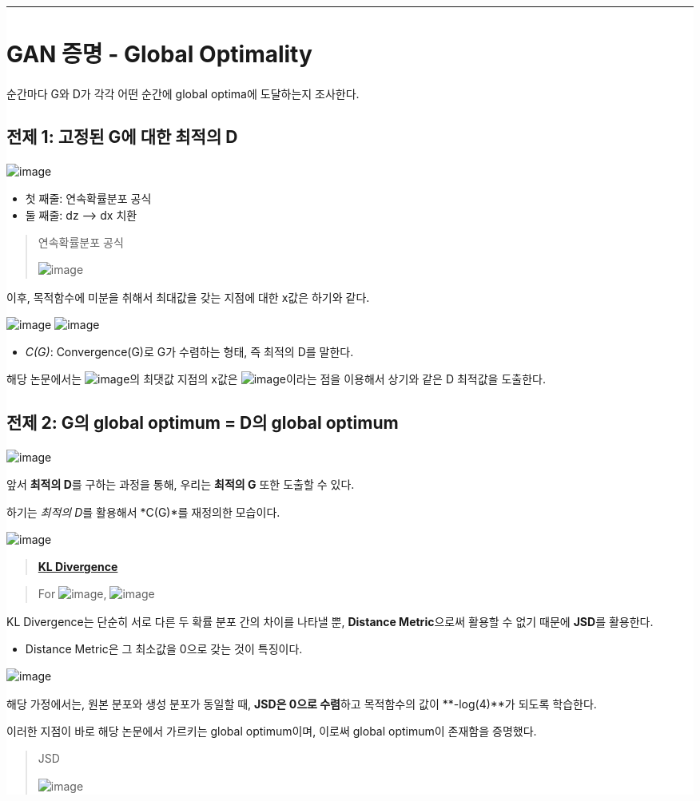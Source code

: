 ****
# GAN 증명 - Global Optimality
순간마다 G와 D가 각각 어떤 순간에 global optima에 도달하는지 조사한다.

## 전제 1: 고정된 G에 대한 최적의 D
![image](https://user-images.githubusercontent.com/39285147/186091468-e663efd8-7984-4b24-b03f-de5c63fea426.png)

- 첫 째줄: 연속확률분포 공식
- 둘 째줄: dz --> dx 치환

> 연속확률분포 공식
>
> ![image](https://user-images.githubusercontent.com/39285147/186091811-f8ff7cbb-8648-4fae-9edb-d3f889a3825f.png)

이후, 목적함수에 미분을 취해서 최대값을 갖는 지점에 대한 x값은 하기와 같다.

![image](https://user-images.githubusercontent.com/39285147/186091383-7d3632f3-c3a0-4928-a30c-c5107ee8b980.png)
![image](https://user-images.githubusercontent.com/39285147/186094774-0e0ed29d-1eff-454c-b669-bbe8048d0005.png)

- *C(G)*: Convergence(G)로 G가 수렴하는 형태, 즉 최적의 D를 말한다.

해당 논문에서는 ![image](https://user-images.githubusercontent.com/39285147/186129883-ad5957e3-7c26-4bfa-aeaf-8d8624c5804c.png)의 최댓값 지점의 x값은 ![image](https://user-images.githubusercontent.com/39285147/186129991-1d273c1f-eec4-45cc-bf04-023dfe1f0a17.png)이라는 점을 이용해서 상기와 같은 D 최적값을 도출한다.

## 전제 2: G의 global optimum = D의 global optimum
![image](https://user-images.githubusercontent.com/39285147/186094703-76f64fd2-1bc7-495c-bec5-4c8cdc2de830.png)

앞서 **최적의 D**를 구하는 과정을 통해, 우리는 **최적의 G** 또한 도출할 수 있다.

하기는 *최적의 D*를 활용해서 *C(G)*를 재정의한 모습이다.

![image](https://user-images.githubusercontent.com/39285147/186095528-3704426a-d5c9-43e2-9e39-31ffe45b2232.png)

> [**KL Divergence**](https://github.com/hchoi256/ai-terms/blob/main/entropy.md)

> For ![image](https://user-images.githubusercontent.com/39285147/186096029-c6fae746-0d03-4a57-97e9-eb69c8f79cf1.png), ![image](https://user-images.githubusercontent.com/39285147/186095367-c4f7fbe9-1da1-44ce-8e3c-5c8e59f2ae58.png)

KL Divergence는 단순히 서로 다른 두 확률 분포 간의 차이를 나타낼 뿐, **Distance Metric**으로써 활용할 수 없기 때문에 **JSD**를 활용한다.
- Distance Metric은 그 최소값을 0으로 갖는 것이 특징이다.

![image](https://user-images.githubusercontent.com/39285147/186096637-ca65d8ef-14e3-4d4c-8e3c-541e6468525c.png)

해당 가정에서는, 원본 분포와 생성 분포가 동일할 때, **JSD은 0으로 수렴**하고 목적함수의 값이 **-log(4)**가 되도록 학습한다.

이러한 지점이 바로 해당 논문에서 가르키는 global optimum이며, 이로써 global optimum이 존재함을 증명했다.

> JSD
>
> ![image](https://user-images.githubusercontent.com/39285147/186097107-98f12ebd-041c-44f4-96ae-e6d40f877481.png)
